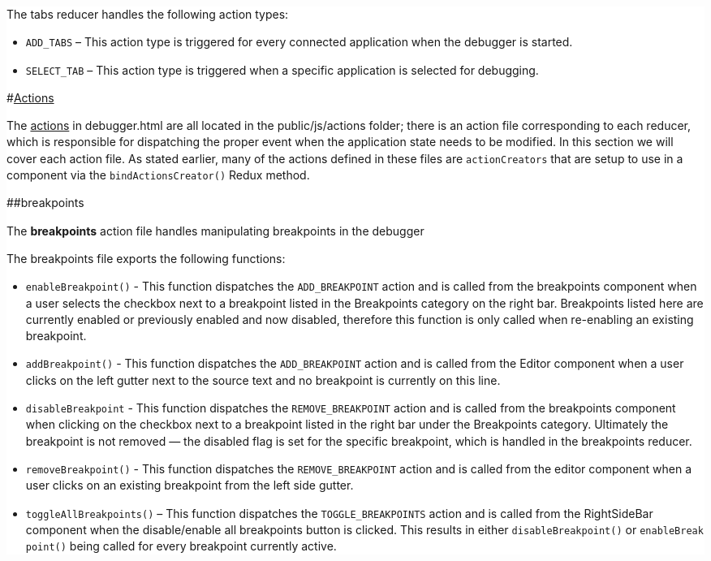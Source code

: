 The tabs reducer handles the following action types:

-   <code>ADD\_TABS</code> – This action type is triggered for every connected
    application when the debugger is started.

-   <code>SELECT\_TAB</code> – This action type is triggered when a specific
    application is selected for debugging.

#[Actions](https://github.com/devtools-html/debugger.html/tree/master/public/js/actions) <a name="actions"></a>

The [actions](https://github.com/devtools-html/debugger.html/tree/master/public/js/actions) in debugger.html are all located in the
public/js/actions folder; there is an action file corresponding to
 each reducer, which is responsible for dispatching the
proper event when the application state needs to be modified. In this
section we will cover each action file. As stated earlier, many of the
actions defined in these files are <code>actionCreators</code> that are setup to use
in a component via the <code>bindActionsCreator()</code> Redux method.

##breakpoints

The **breakpoints** action file handles manipulating breakpoints in the
debugger

The breakpoints file exports the following functions:

-   <code>enableBreakpoint()</code> - This function dispatches the <code>ADD\_BREAKPOINT</code>
    action and is called from the breakpoints component when a user
    selects the checkbox next to a breakpoint listed in the Breakpoints
    category on the right bar. Breakpoints listed here are currently enabled or  previously
    enabled and now disabled, therefore this function is only called
    when re-enabling an existing breakpoint.

-   <code>addBreakpoint()</code> - This function dispatches the <code>ADD\_BREAKPOINT</code> action
    and is called from the Editor component when a user clicks on the
    left gutter next to the source text and no breakpoint is currently
    on this line.

-   <code>disableBreakpoint</code> - This function dispatches the <code>REMOVE\_BREAKPOINT</code>
    action and is called from the breakpoints component when clicking on
    the checkbox next to a breakpoint listed in the right bar under the
    Breakpoints category. Ultimately the breakpoint is not removed —
    the disabled flag is set for the specific breakpoint, which is
    handled in the breakpoints reducer.

-   <code>removeBreakpoint()</code> - This function dispatches the <code>REMOVE\_BREAKPOINT</code> action
    and is called from the editor component when a user clicks on an
    existing breakpoint from the left side gutter.

-   <code>toggleAllBreakpoints()</code> – This function dispatches the
    <code>TOGGLE\_BREAKPOINTS</code> action and is called from the RightSideBar
    component when the disable/enable all breakpoints button is clicked.
    This results in either <code>disableBreakpoint()</code> or <code>enableBreakpoint()</code> being
    called for every breakpoint currently active.

